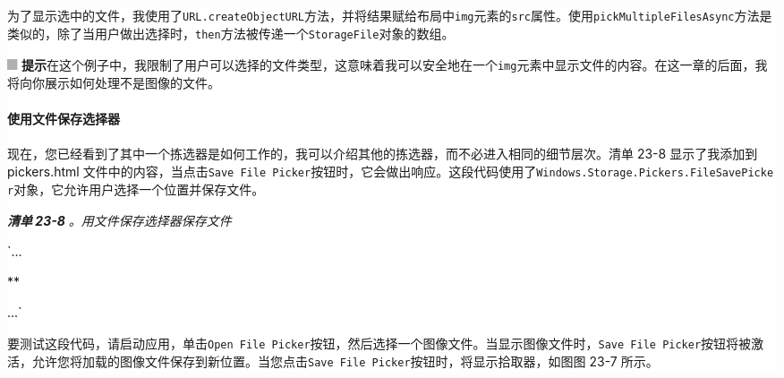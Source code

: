为了显示选中的文件，我使用了`URL.createObjectURL`方法，并将结果赋给布局中`img`元素的`src`属性。使用`pickMultipleFilesAsync`方法是类似的，除了当用户做出选择时，`then`方法被传递一个`StorageFile`对象的数组。

![Images](img/square.jpg) **提示**在这个例子中，我限制了用户可以选择的文件类型，这意味着我可以安全地在一个`img`元素中显示文件的内容。在这一章的后面，我将向你展示如何处理不是图像的文件。

#### 使用文件保存选择器

现在，您已经看到了其中一个拣选器是如何工作的，我可以介绍其他的拣选器，而不必进入相同的细节层次。清单 23-8 显示了我添加到 pickers.html 文件中的内容，当点击`Save File Picker`按钮时，它会做出响应。这段代码使用了`Windows.Storage.Pickers.FileSavePicker`对象，它允许用户选择一个位置并保存文件。

***清单 23-8** 。用文件保存选择器保存文件*

`...
<script>
    var $ = WinJS.Utilities.query;
    var storage = Windows.Storage;
    var search = Windows.Storage.Search;
    var pickers = Windows.Storage.Pickers;` 
`    var loadedFile = null;

    WinJS.UI.Pages.define("/pages/pickers.html", {
        ready: function () {
            $('.container button').listen("click", function (e) {
                if (this.id == "open") {
                    // *...statements omitted for brevity...*
                } else if (this.id == "save") {
                    var savePicker = Windows.Storage.Pickers.FileSavePicker();
                    savePicker.defaultFileExtension = loadedFile.fileType;
                    savePicker.fileTypeChoices.insert(loadedFile.displayType,
                        [loadedFile.fileType]);
                    savePicker.suggestedFileName = "New Image File";
                    savePicker.suggestedStartLocation =
                        pickers.PickerLocationId.documentsLibrary;
                    savePicker.pickSaveFileAsync().then(function (saveFile) {
                        if (saveFile) {
                            loadedFile.copyAndReplaceAsync(saveFile).then(function () {
                                pickerImgElem.style.display = "none";
                                pickerTitleElem.innerText = "Saved: " + saveFile.name;
                            });
                        }
                    });
                }
**            });**
**        }**
**    });**
**</script>**
...`

要测试这段代码，请启动应用，单击`Open File Picker`按钮，然后选择一个图像文件。当显示图像文件时，`Save File Picker`按钮将被激活，允许您将加载的图像文件保存到新位置。当您点击`Save File Picker`按钮时，将显示拾取器，如图图 23-7 所示。
